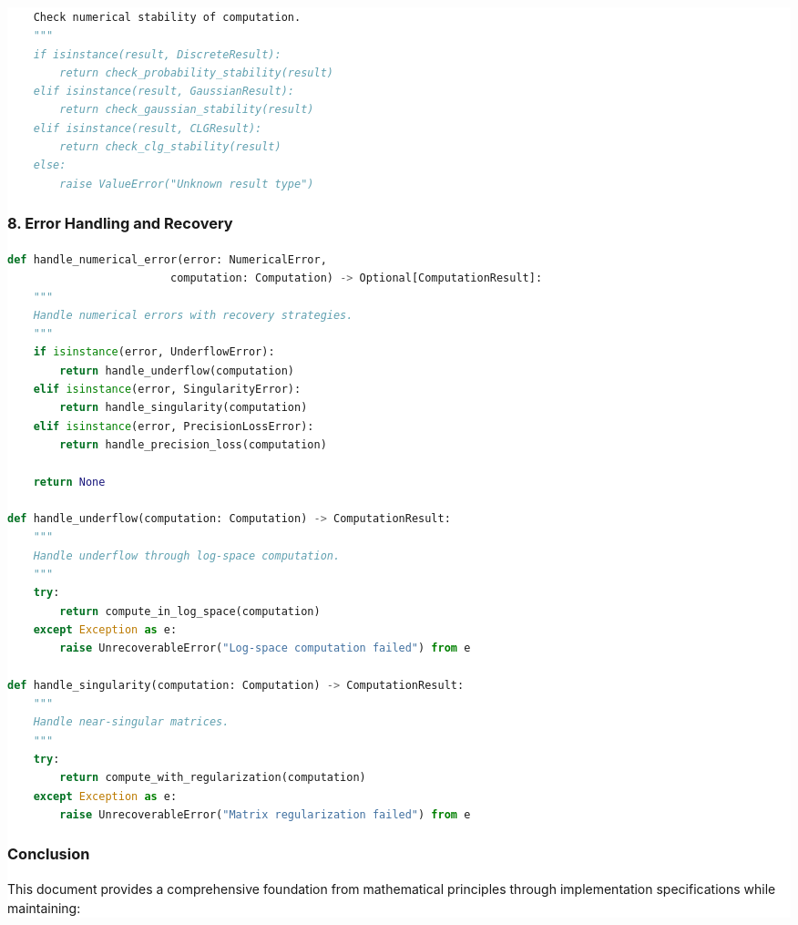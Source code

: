 ```python
    Check numerical stability of computation.
    """
    if isinstance(result, DiscreteResult):
        return check_probability_stability(result)
    elif isinstance(result, GaussianResult):
        return check_gaussian_stability(result)
    elif isinstance(result, CLGResult):
        return check_clg_stability(result)
    else:
        raise ValueError("Unknown result type")
```

### 8. Error Handling and Recovery

```python
def handle_numerical_error(error: NumericalError,
                         computation: Computation) -> Optional[ComputationResult]:
    """
    Handle numerical errors with recovery strategies.
    """
    if isinstance(error, UnderflowError):
        return handle_underflow(computation)
    elif isinstance(error, SingularityError):
        return handle_singularity(computation)
    elif isinstance(error, PrecisionLossError):
        return handle_precision_loss(computation)
        
    return None

def handle_underflow(computation: Computation) -> ComputationResult:
    """
    Handle underflow through log-space computation.
    """
    try:
        return compute_in_log_space(computation)
    except Exception as e:
        raise UnrecoverableError("Log-space computation failed") from e

def handle_singularity(computation: Computation) -> ComputationResult:
    """
    Handle near-singular matrices.
    """
    try:
        return compute_with_regularization(computation)
    except Exception as e:
        raise UnrecoverableError("Matrix regularization failed") from e
```

### Conclusion

This document provides a comprehensive foundation from mathematical principles through implementation specifications while maintaining:
